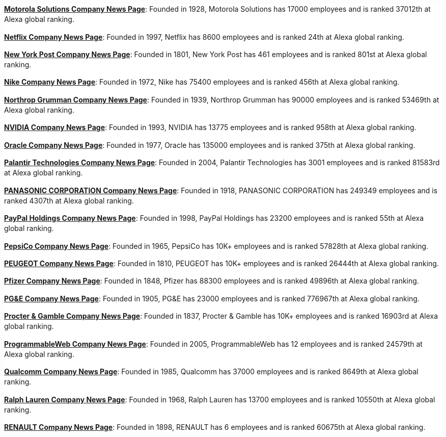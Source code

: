 **[Motorola Solutions Company News Page](https://hackernoon.com/company/motorolasolutions)**:
Founded in 1928, Motorola Solutions has 17000 employees and is ranked 37012th at Alexa global ranking.

**[Netflix Company News Page](https://hackernoon.com/company/netflix)**:
Founded in 1997, Netflix has 8600 employees and is ranked 24th at Alexa global ranking.

**[New York Post Company News Page](https://hackernoon.com/company/newyorkpost)**:
Founded in 1801, New York Post has 461 employees and is ranked 801st at Alexa global ranking.

**[Nike Company News Page](https://hackernoon.com/company/nike)**:
Founded in 1972, Nike has 75400 employees and is ranked 456th at Alexa global ranking.

**[Northrop Grumman Company News Page](https://hackernoon.com/company/northropgrumman)**:
Founded in 1939, Northrop Grumman has 90000 employees and is ranked 53469th at Alexa global ranking.

**[NVIDIA Company News Page](https://hackernoon.com/company/nvidia)**:
Founded in 1993, NVIDIA has 13775 employees and is ranked 958th at Alexa global ranking.

**[Oracle Company News Page](https://hackernoon.com/company/oracle)**:
Founded in 1977, Oracle has 135000 employees and is ranked 375th at Alexa global ranking.

**[Palantir Technologies Company News Page](https://hackernoon.com/company/palantirtechnologies)**:
Founded in 2004, Palantir Technologies has 3001 employees and is ranked 81583rd at Alexa global ranking.

**[PANASONIC CORPORATION Company News Page](https://hackernoon.com/company/panasoniccorporation)**:
Founded in 1918, PANASONIC CORPORATION has 249349 employees and is ranked 4307th at Alexa global ranking.

**[PayPal Holdings Company News Page](https://hackernoon.com/company/paypalholdings)**:
Founded in 1998, PayPal Holdings has 23200 employees and is ranked 55th at Alexa global ranking.

**[PepsiCo Company News Page](https://hackernoon.com/company/pepsico)**:
Founded in 1965, PepsiCo has 10K+ employees and is ranked 57828th at Alexa global ranking.

**[PEUGEOT Company News Page](https://hackernoon.com/company/peugeot)**:
Founded in 1810, PEUGEOT has 10K+ employees and is ranked 26444th at Alexa global ranking.

**[Pfizer Company News Page](https://hackernoon.com/company/pfizer)**:
Founded in 1848, Pfizer has 88300 employees and is ranked 49896th at Alexa global ranking.

**[PG&E Company News Page](https://hackernoon.com/company/pge)**:
Founded in 1905, PG&E has 23000 employees and is ranked 776967th at Alexa global ranking.

**[Procter & Gamble Company News Page](https://hackernoon.com/company/proctergamble)**:
Founded in 1837, Procter & Gamble has 10K+ employees and is ranked 16903rd at Alexa global ranking.

**[ProgrammableWeb Company News Page](https://hackernoon.com/company/programmableweb)**:
Founded in 2005, ProgrammableWeb has 12 employees and is ranked 24579th at Alexa global ranking.

**[Qualcomm Company News Page](https://hackernoon.com/company/qualcomm)**:
Founded in 1985, Qualcomm has 37000 employees and is ranked 8649th at Alexa global ranking.

**[Ralph Lauren Company News Page](https://hackernoon.com/company/ralphlauren)**:
Founded in 1968, Ralph Lauren has 13700 employees and is ranked 10550th at Alexa global ranking.

**[RENAULT Company News Page](https://hackernoon.com/company/renault)**:
Founded in 1898, RENAULT has 6 employees and is ranked 60675th at Alexa global ranking.

